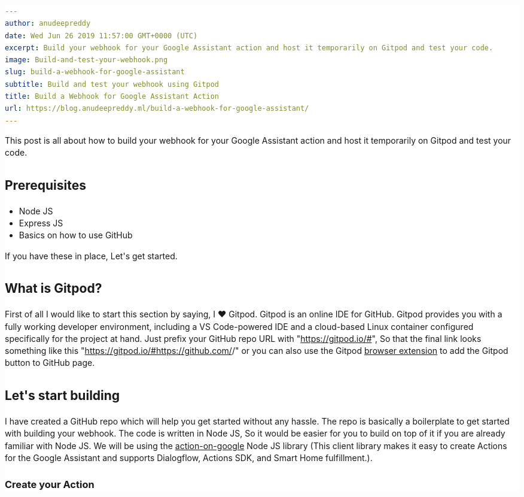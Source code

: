 ```yaml
---
author: anudeepreddy
date: Wed Jun 26 2019 11:57:00 GMT+0000 (UTC)
excerpt: Build your webhook for your Google Assistant action and host it temporarily on Gitpod and test your code.
image: Build-and-test-your-webhook.png
slug: build-a-webhook-for-google-assistant
subtitle: Build and test your webhook using Gitpod
title: Build a Webhook for Google Assistant Action
url: https://blog.anudeepreddy.ml/build-a-webhook-for-google-assistant/
---
```


<script context="module">
  export const prerender = true;
</script>

This post is all about how to build your webhook for your Google Assistant action and host it temporarily on Gitpod and test your code.

## Prerequisites

- Node JS
- Express JS
- Basics on how to use GitHub

If you have these in place, Let's get started.

## What is Gitpod?

First of all I would like to start this section by saying, I ❤ Gitpod. Gitpod is an online IDE for GitHub. Gitpod provides you with a fully working developer environment, including a VS Code-powered IDE and a cloud-based Linux container configured specifically for the project at hand. Just prefix your GitHub repo URL with "https://gitpod.io/#", So that the final link looks something like this "https://gitpod.io/#https://github.com/<username>/<repo-name>" or you can also use the Gitpod [browser extension](https://chrome.google.com/webstore/detail/gitpod-online-ide/dodmmooeoklaejobgleioelladacbeki?hl=en) to add the Gitpod button to GitHub page.

<iframe width="560" height="315" src="https://www.youtube-nocookie.com/embed/bFZMKpDV3GQ" frameborder="0" allow="accelerometer; autoplay; encrypted-media; gyroscope; picture-in-picture" title="Gitpod Always Ready-to-Code video" allowfullscreen></iframe>

## Let's start building

I have created a GitHub repo which will help you get started without any hassle. The repo is basically a boilerplate to get started with building your webhook. The code is written in Node JS, So it would be easier for you to build on top of it if you are already familiar with Node JS. We will be using the [action-on-google](https://www.npmjs.com/package/actions-on-google) Node JS library (This client library makes it easy to create Actions for the Google Assistant and supports Dialogflow, Actions SDK, and Smart Home fulfillment.).

### Create your Action
